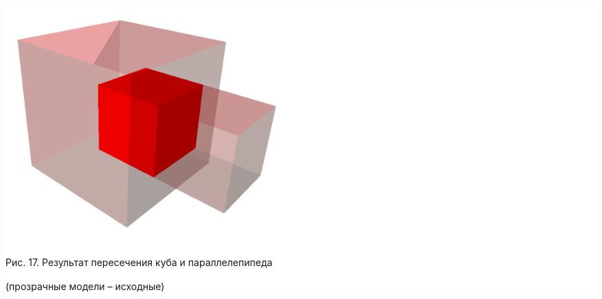 <img src="./media/image21.png" width="420" height="346" />

Рис. 17. Результат пересечения куба и параллелепипеда

(прозрачные модели – исходные)
